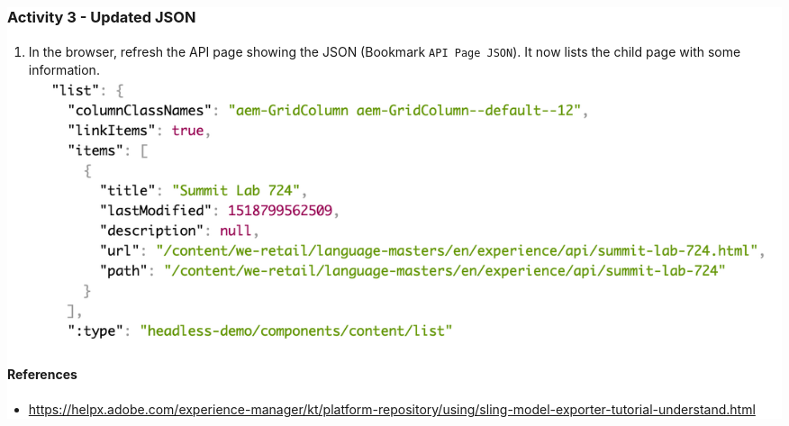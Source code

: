 ### Activity 3 - Updated JSON

1. In the browser, refresh the API page showing the JSON (Bookmark `API Page JSON`). It now lists the child page with some information.
	![API List Json Update - Large](images/api-list-json-updated.png)

#### References
* <https://helpx.adobe.com/experience-manager/kt/platform-repository/using/sling-model-exporter-tutorial-understand.html>